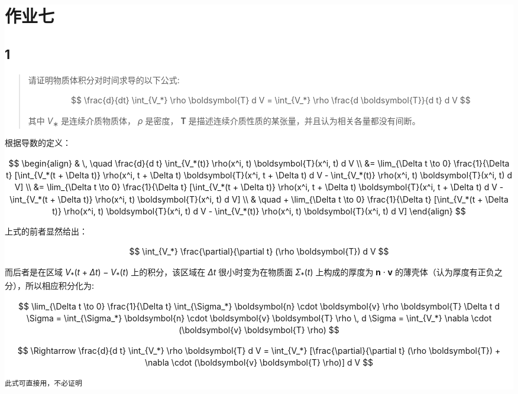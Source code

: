 # 作业七

## 1

> 请证明物质体积分对时间求导的以下公式:
>
> $$
\frac{d}{dt} \int_{V_*} \rho \boldsymbol{T} d V
= \int_{V_*} \rho \frac{d \boldsymbol{T}}{d t} d V
> $$
> 
> 其中 $V_∗$ 是连续介质物质体， $\rho$ 是密度， $\boldsymbol{T}$ 是描述连续介质性质的某张量，并且认为相关各量都没有间断。

根据导数的定义：

$$
\begin{align}
    & \, \quad \frac{d}{d t} \int_{V_*(t)} \rho(x^i, t) \boldsymbol{T}(x^i, t) d V \\
    &= \lim_{\Delta t \to 0} \frac{1}{\Delta t} [\int_{V_*(t + \Delta t)} \rho(x^i, t + \Delta t) \boldsymbol{T}(x^i, t + \Delta t) d V - \int_{V_*(t)} \rho(x^i, t) \boldsymbol{T}(x^i, t) d V] \\
    &= \lim_{\Delta t \to 0} \frac{1}{\Delta t} [\int_{V_*(t + \Delta t)} \rho(x^i, t + \Delta t) \boldsymbol{T}(x^i, t + \Delta t) d V - \int_{V_*(t + \Delta t)} \rho(x^i, t) \boldsymbol{T}(x^i, t) d V] \\
    & \quad + \lim_{\Delta t \to 0} \frac{1}{\Delta t} [\int_{V_*(t + \Delta t)} \rho(x^i, t) \boldsymbol{T}(x^i, t) d V - \int_{V_*(t)} \rho(x^i, t) \boldsymbol{T}(x^i, t) d V]
\end{align}
$$

上式的前者显然给出：

$$
\int_{V_*} \frac{\partial}{\partial t} (\rho \boldsymbol{T}) d V
$$

而后者是在区域 $V_*(t + \Delta t) - V_*(t)$ 上的积分，该区域在 $\Delta t$ 很小时变为在物质面 $\Sigma_*(t)$ 上构成的厚度为 $\boldsymbol{n} \cdot \boldsymbol{v}$ 的薄壳体（认为厚度有正负之分），所以相应积分化为:

$$
\lim_{\Delta t \to 0} \frac{1}{\Delta t} \int_{\Sigma_*} \boldsymbol{n} \cdot \boldsymbol{v} \rho \boldsymbol{T} \Delta t d \Sigma
= \int_{\Sigma_*} \boldsymbol{n} \cdot \boldsymbol{v} \boldsymbol{T} \rho \, d \Sigma
= \int_{V_*} \nabla \cdot (\boldsymbol{v} \boldsymbol{T} \rho)
$$

$$
\Rightarrow
\frac{d}{d t} \int_{V_*} \rho \boldsymbol{T} d V
= \int_{V_*} [\frac{\partial}{\partial t} (\rho \boldsymbol{T}) + \nabla \cdot (\boldsymbol{v} \boldsymbol{T} \rho)] d V
$$

`此式可直接用，不必证明`
